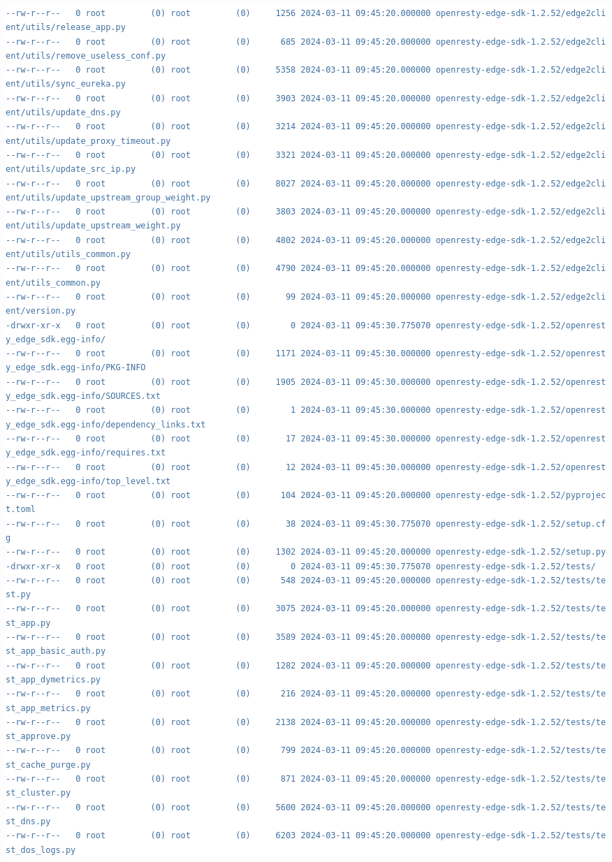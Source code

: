 ```diff
--rw-r--r--   0 root         (0) root         (0)     1256 2024-03-11 09:45:20.000000 openresty-edge-sdk-1.2.52/edge2client/utils/release_app.py
--rw-r--r--   0 root         (0) root         (0)      685 2024-03-11 09:45:20.000000 openresty-edge-sdk-1.2.52/edge2client/utils/remove_useless_conf.py
--rw-r--r--   0 root         (0) root         (0)     5358 2024-03-11 09:45:20.000000 openresty-edge-sdk-1.2.52/edge2client/utils/sync_eureka.py
--rw-r--r--   0 root         (0) root         (0)     3903 2024-03-11 09:45:20.000000 openresty-edge-sdk-1.2.52/edge2client/utils/update_dns.py
--rw-r--r--   0 root         (0) root         (0)     3214 2024-03-11 09:45:20.000000 openresty-edge-sdk-1.2.52/edge2client/utils/update_proxy_timeout.py
--rw-r--r--   0 root         (0) root         (0)     3321 2024-03-11 09:45:20.000000 openresty-edge-sdk-1.2.52/edge2client/utils/update_src_ip.py
--rw-r--r--   0 root         (0) root         (0)     8027 2024-03-11 09:45:20.000000 openresty-edge-sdk-1.2.52/edge2client/utils/update_upstream_group_weight.py
--rw-r--r--   0 root         (0) root         (0)     3803 2024-03-11 09:45:20.000000 openresty-edge-sdk-1.2.52/edge2client/utils/update_upstream_weight.py
--rw-r--r--   0 root         (0) root         (0)     4802 2024-03-11 09:45:20.000000 openresty-edge-sdk-1.2.52/edge2client/utils/utils_common.py
--rw-r--r--   0 root         (0) root         (0)     4790 2024-03-11 09:45:20.000000 openresty-edge-sdk-1.2.52/edge2client/utils_common.py
--rw-r--r--   0 root         (0) root         (0)       99 2024-03-11 09:45:20.000000 openresty-edge-sdk-1.2.52/edge2client/version.py
-drwxr-xr-x   0 root         (0) root         (0)        0 2024-03-11 09:45:30.775070 openresty-edge-sdk-1.2.52/openresty_edge_sdk.egg-info/
--rw-r--r--   0 root         (0) root         (0)     1171 2024-03-11 09:45:30.000000 openresty-edge-sdk-1.2.52/openresty_edge_sdk.egg-info/PKG-INFO
--rw-r--r--   0 root         (0) root         (0)     1905 2024-03-11 09:45:30.000000 openresty-edge-sdk-1.2.52/openresty_edge_sdk.egg-info/SOURCES.txt
--rw-r--r--   0 root         (0) root         (0)        1 2024-03-11 09:45:30.000000 openresty-edge-sdk-1.2.52/openresty_edge_sdk.egg-info/dependency_links.txt
--rw-r--r--   0 root         (0) root         (0)       17 2024-03-11 09:45:30.000000 openresty-edge-sdk-1.2.52/openresty_edge_sdk.egg-info/requires.txt
--rw-r--r--   0 root         (0) root         (0)       12 2024-03-11 09:45:30.000000 openresty-edge-sdk-1.2.52/openresty_edge_sdk.egg-info/top_level.txt
--rw-r--r--   0 root         (0) root         (0)      104 2024-03-11 09:45:20.000000 openresty-edge-sdk-1.2.52/pyproject.toml
--rw-r--r--   0 root         (0) root         (0)       38 2024-03-11 09:45:30.775070 openresty-edge-sdk-1.2.52/setup.cfg
--rw-r--r--   0 root         (0) root         (0)     1302 2024-03-11 09:45:20.000000 openresty-edge-sdk-1.2.52/setup.py
-drwxr-xr-x   0 root         (0) root         (0)        0 2024-03-11 09:45:30.775070 openresty-edge-sdk-1.2.52/tests/
--rw-r--r--   0 root         (0) root         (0)      548 2024-03-11 09:45:20.000000 openresty-edge-sdk-1.2.52/tests/test.py
--rw-r--r--   0 root         (0) root         (0)     3075 2024-03-11 09:45:20.000000 openresty-edge-sdk-1.2.52/tests/test_app.py
--rw-r--r--   0 root         (0) root         (0)     3589 2024-03-11 09:45:20.000000 openresty-edge-sdk-1.2.52/tests/test_app_basic_auth.py
--rw-r--r--   0 root         (0) root         (0)     1282 2024-03-11 09:45:20.000000 openresty-edge-sdk-1.2.52/tests/test_app_dymetrics.py
--rw-r--r--   0 root         (0) root         (0)      216 2024-03-11 09:45:20.000000 openresty-edge-sdk-1.2.52/tests/test_app_metrics.py
--rw-r--r--   0 root         (0) root         (0)     2138 2024-03-11 09:45:20.000000 openresty-edge-sdk-1.2.52/tests/test_approve.py
--rw-r--r--   0 root         (0) root         (0)      799 2024-03-11 09:45:20.000000 openresty-edge-sdk-1.2.52/tests/test_cache_purge.py
--rw-r--r--   0 root         (0) root         (0)      871 2024-03-11 09:45:20.000000 openresty-edge-sdk-1.2.52/tests/test_cluster.py
--rw-r--r--   0 root         (0) root         (0)     5600 2024-03-11 09:45:20.000000 openresty-edge-sdk-1.2.52/tests/test_dns.py
--rw-r--r--   0 root         (0) root         (0)     6203 2024-03-11 09:45:20.000000 openresty-edge-sdk-1.2.52/tests/test_dos_logs.py
```